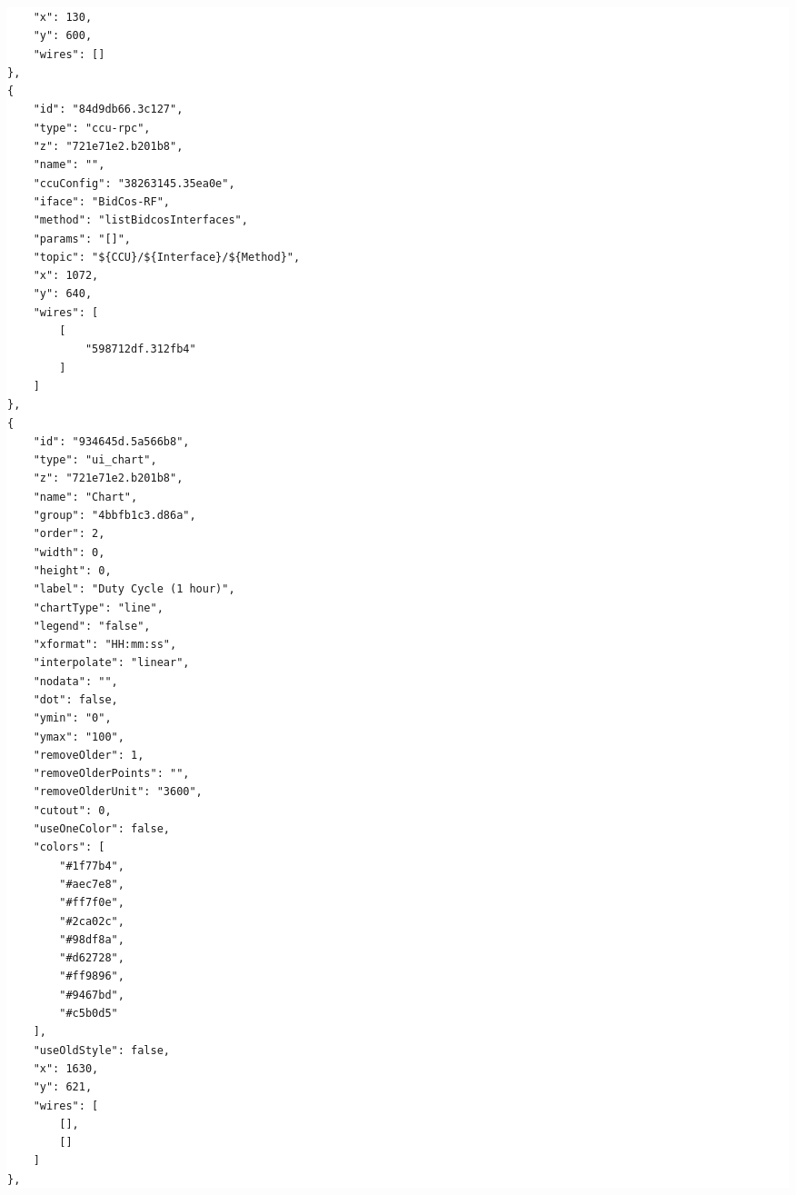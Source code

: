         "x": 130,
        "y": 600,
        "wires": []
    },
    {
        "id": "84d9db66.3c127",
        "type": "ccu-rpc",
        "z": "721e71e2.b201b8",
        "name": "",
        "ccuConfig": "38263145.35ea0e",
        "iface": "BidCos-RF",
        "method": "listBidcosInterfaces",
        "params": "[]",
        "topic": "${CCU}/${Interface}/${Method}",
        "x": 1072,
        "y": 640,
        "wires": [
            [
                "598712df.312fb4"
            ]
        ]
    },
    {
        "id": "934645d.5a566b8",
        "type": "ui_chart",
        "z": "721e71e2.b201b8",
        "name": "Chart",
        "group": "4bbfb1c3.d86a",
        "order": 2,
        "width": 0,
        "height": 0,
        "label": "Duty Cycle (1 hour)",
        "chartType": "line",
        "legend": "false",
        "xformat": "HH:mm:ss",
        "interpolate": "linear",
        "nodata": "",
        "dot": false,
        "ymin": "0",
        "ymax": "100",
        "removeOlder": 1,
        "removeOlderPoints": "",
        "removeOlderUnit": "3600",
        "cutout": 0,
        "useOneColor": false,
        "colors": [
            "#1f77b4",
            "#aec7e8",
            "#ff7f0e",
            "#2ca02c",
            "#98df8a",
            "#d62728",
            "#ff9896",
            "#9467bd",
            "#c5b0d5"
        ],
        "useOldStyle": false,
        "x": 1630,
        "y": 621,
        "wires": [
            [],
            []
        ]
    },